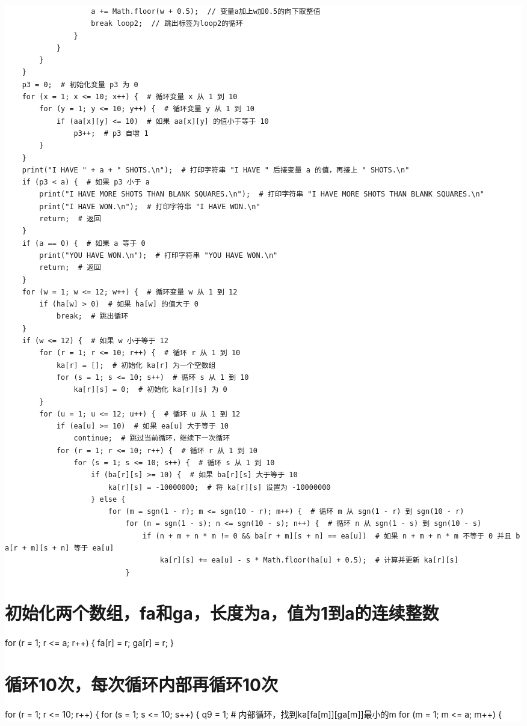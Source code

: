                         a += Math.floor(w + 0.5);  // 变量a加上w加0.5的向下取整值
                        break loop2;  // 跳出标签为loop2的循环
                    }
                }
            }
        }
        p3 = 0;  # 初始化变量 p3 为 0
        for (x = 1; x <= 10; x++) {  # 循环变量 x 从 1 到 10
            for (y = 1; y <= 10; y++) {  # 循环变量 y 从 1 到 10
                if (aa[x][y] <= 10)  # 如果 aa[x][y] 的值小于等于 10
                    p3++;  # p3 自增 1
            }
        }
        print("I HAVE " + a + " SHOTS.\n");  # 打印字符串 "I HAVE " 后接变量 a 的值，再接上 " SHOTS.\n"
        if (p3 < a) {  # 如果 p3 小于 a
            print("I HAVE MORE SHOTS THAN BLANK SQUARES.\n");  # 打印字符串 "I HAVE MORE SHOTS THAN BLANK SQUARES.\n"
            print("I HAVE WON.\n");  # 打印字符串 "I HAVE WON.\n"
            return;  # 返回
        }
        if (a == 0) {  # 如果 a 等于 0
            print("YOU HAVE WON.\n");  # 打印字符串 "YOU HAVE WON.\n"
            return;  # 返回
        }
        for (w = 1; w <= 12; w++) {  # 循环变量 w 从 1 到 12
            if (ha[w] > 0)  # 如果 ha[w] 的值大于 0
                break;  # 跳出循环
        }
        if (w <= 12) {  # 如果 w 小于等于 12
            for (r = 1; r <= 10; r++) {  # 循环 r 从 1 到 10
                ka[r] = [];  # 初始化 ka[r] 为一个空数组
                for (s = 1; s <= 10; s++)  # 循环 s 从 1 到 10
                    ka[r][s] = 0;  # 初始化 ka[r][s] 为 0
            }
            for (u = 1; u <= 12; u++) {  # 循环 u 从 1 到 12
                if (ea[u] >= 10)  # 如果 ea[u] 大于等于 10
                    continue;  # 跳过当前循环，继续下一次循环
                for (r = 1; r <= 10; r++) {  # 循环 r 从 1 到 10
                    for (s = 1; s <= 10; s++) {  # 循环 s 从 1 到 10
                        if (ba[r][s] >= 10) {  # 如果 ba[r][s] 大于等于 10
                            ka[r][s] = -10000000;  # 将 ka[r][s] 设置为 -10000000
                        } else {
                            for (m = sgn(1 - r); m <= sgn(10 - r); m++) {  # 循环 m 从 sgn(1 - r) 到 sgn(10 - r)
                                for (n = sgn(1 - s); n <= sgn(10 - s); n++) {  # 循环 n 从 sgn(1 - s) 到 sgn(10 - s)
                                    if (n + m + n * m != 0 && ba[r + m][s + n] == ea[u])  # 如果 n + m + n * m 不等于 0 并且 ba[r + m][s + n] 等于 ea[u]
                                        ka[r][s] += ea[u] - s * Math.floor(ha[u] + 0.5);  # 计算并更新 ka[r][s]
                                }
# 初始化两个数组，fa和ga，长度为a，值为1到a的连续整数
for (r = 1; r <= a; r++) {
    fa[r] = r;
    ga[r] = r;
}
# 循环10次，每次循环内部再循环10次
for (r = 1; r <= 10; r++) {
    for (s = 1; s <= 10; s++) {
        q9 = 1;
        # 内部循环，找到ka[fa[m]][ga[m]]最小的m
        for (m = 1; m <= a; m++) {